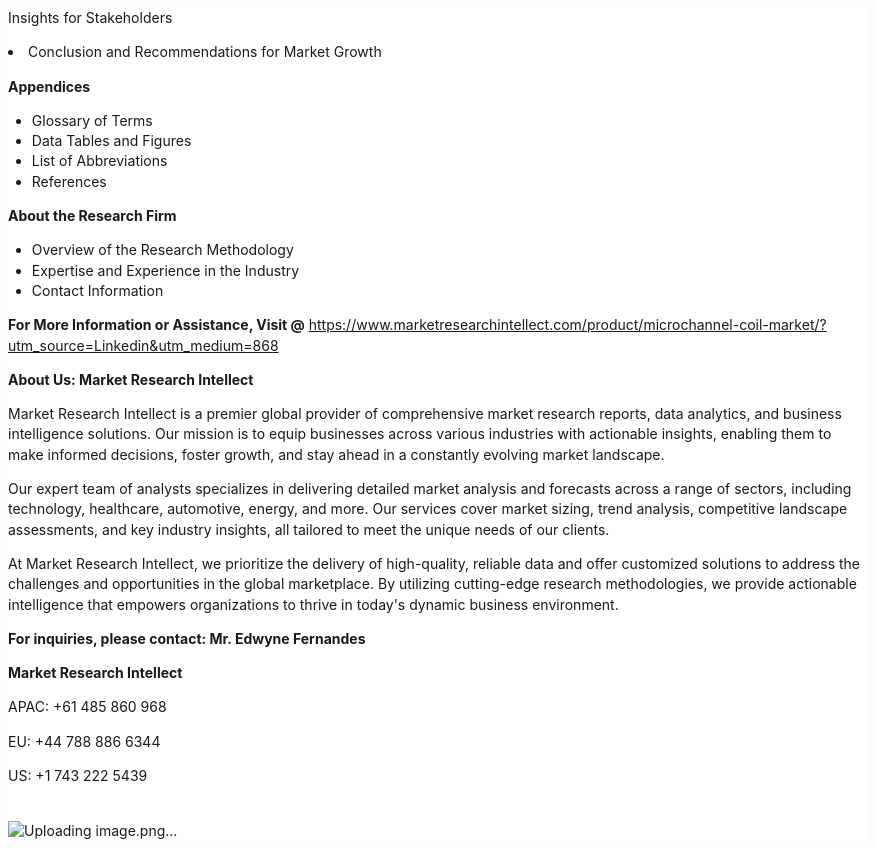 Insights for Stakeholders</li><li>Conclusion and Recommendations for Market Growth</li></ul><p><strong>Appendices</strong></p><ul><li>Glossary of Terms</li><li>Data Tables and Figures</li><li>List of Abbreviations</li><li>References</li></ul><p><strong>About the Research Firm</strong></p><ul><li>Overview of the Research Methodology</li><li>Expertise and Experience in the Industry</li><li>Contact Information</li></ul></div><div class="article-main__content" data-test-id="publishing-text-block"><p><span class="font-[700]"><strong>For More Information or Assistance, Visit @</strong>&nbsp;<a href="https://www.marketresearchintellect.com/product/microchannel-coil-market/?utm_source=Linkedin&utm_medium=868">https://www.marketresearchintellect.com/product/microchannel-coil-market/?utm_source=Linkedin&utm_medium=868</a></span></p><p><strong>About Us: Market Research Intellect</strong></p><p>Market Research Intellect is a premier global provider of comprehensive market research reports, data analytics, and business intelligence solutions. Our mission is to equip businesses across various industries with actionable insights, enabling them to make informed decisions, foster growth, and stay ahead in a constantly evolving market landscape.</p><p>Our expert team of analysts specializes in delivering detailed market analysis and forecasts across a range of sectors, including technology, healthcare, automotive, energy, and more. Our services cover market sizing, trend analysis, competitive landscape assessments, and key industry insights, all tailored to meet the unique needs of our clients.</p><p>At Market Research Intellect, we prioritize the delivery of high-quality, reliable data and offer customized solutions to address the challenges and opportunities in the global marketplace. By utilizing cutting-edge research methodologies, we provide actionable intelligence that empowers organizations to thrive in today's dynamic business environment.</p><p><strong>For inquiries, please contact: Mr. Edwyne Fernandes</strong></p><p><strong>Market Research Intellect</strong></p><p>APAC: +61 485 860 968</p><p>EU: +44 788 886 6344</p><p>US: +1 743 222 5439</p></div><div class="article-main__content" data-test-id="publishing-text-block">&nbsp;</div>
![Uploading image.png…]()
